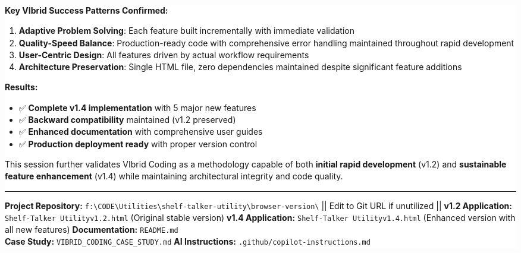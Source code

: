 **Key VIbrid Success Patterns Confirmed:**
1. **Adaptive Problem Solving**: Each feature built incrementally with immediate validation
2. **Quality-Speed Balance**: Production-ready code with comprehensive error handling maintained throughout rapid development
3. **User-Centric Design**: All features driven by actual workflow requirements
4. **Architecture Preservation**: Single HTML file, zero dependencies maintained despite significant feature additions

**Results:**
- ✅ **Complete v1.4 implementation** with 5 major new features
- ✅ **Backward compatibility** maintained (v1.2 preserved)
- ✅ **Enhanced documentation** with comprehensive user guides
- ✅ **Production deployment ready** with proper version control

This session further validates VIbrid Coding as a methodology capable of both **initial rapid development** (v1.2) and **sustainable feature enhancement** (v1.4) while maintaining architectural integrity and code quality.

---

**Project Repository:** `f:\CODE\Utilities\shelf-talker-utility\browser-version\` || Edit to Git URL if unutilized || 
**v1.2 Application:** `Shelf-Talker Utilityv1.2.html` (Original stable version)
**v1.4 Application:** `Shelf-Talker Utilityv1.4.html` (Enhanced version with all new features)
**Documentation:** `README.md`  
**Case Study:** `VIBRID_CODING_CASE_STUDY.md`
**AI Instructions:** `.github/copilot-instructions.md`